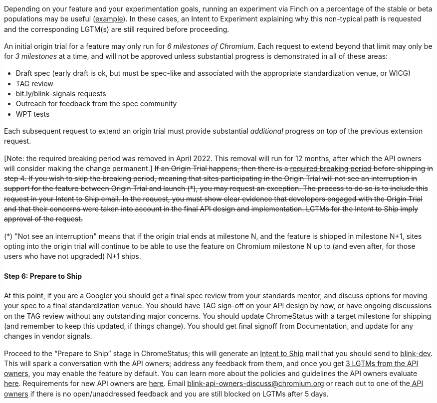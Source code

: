 Depending on your feature and your experimentation goals, running an experiment
via Finch on a percentage of the stable or beta populations may be useful
([example](https://groups.google.com/a/chromium.org/g/blink-api-owners-discuss/c/WoQvWPCxKdU/m/e93bxrzwAQAJ)).
In these cases, an Intent to Experiment explaining why this non-typical path is
requested and the corresponding LGTM(s) are still required before proceeding.

An initial origin trial for a feature may only run for *6 milestones of Chromium*.
Each request to extend beyond that limit may only be for *3 milestones* at a time,
and will not be approved unless substantial progress is demonstrated in all of
these areas:
* Draft spec (early draft is ok, but must be spec-like and associated with the
  appropriate standardization venue, or WICG)
* TAG review
* bit.ly/blink-signals requests
* Outreach for feedback from the spec community
* WPT tests

Each subsequent request to extend an origin trial must provide substantial
*additional*  progress on top of the previous extension request.

[Note: the required breaking period was removed in April 2022. This removal will run
for 12 months, after which the API owners will consider making the change permanent.]
~~If an Origin Trial happens, then there is a [required breaking
period](https://docs.google.com/document/d/1oSlxRwsc8vTUGDGAPU6CaJ8dXRdvCdxvZJGxDp9IC3M/edit#heading=h.r5cdr0aazfpm)
before shipping in step 4. If you wish to skip the breaking period, meaning that
sites participating in the Origin Trial will not see an interruption in support
for the feature between Origin Trial and launch (\*), you may request an
exception. The process to do so is to include this request in your Intent to
Ship email. In the request, you must show clear evidence that developers engaged
with the Origin Trial and that their concerns were taken into account in the
final API design and implementation. LGTMs for the Intent to Ship imply approval
of the request.~~

(\*) "Not see an interruption" means that if the origin trial ends at milestone
N, and the feature is shipped in milestone N+1, sites opting into the origin
trial will continue to be able to use the feature on Chromium milestone N up to
(and even after, for those users who have not upgraded) N+1 ships.

#### Step 6: Prepare to Ship

At this point, if you are a Googler you should get a final spec review from your
standards mentor, and discuss options for moving your spec to a final
standardization venue. You should have TAG sign-off on your API design by now,
or have ongoing discussions on the TAG review without any outstanding major
concerns. You should update ChromeStatus with a target milestone for shipping
(and remember to keep this updated, if things change). You should get final
signoff from Documentation, and update for any changes in vendor signals.

Proceed to the “Prepare to Ship” stage in ChromeStatus; this will generate an
[Intent to
Ship](https://docs.google.com/document/d/1vlTlsQKThwaX0-lj_iZbVTzyqY7LioqERU8DK3u3XjI/edit#bookmark=id.w8j30a6lypz0)
mail that you should send to [blink-dev](mailto:blink-dev@chromium.org). This
will spark a conversation with the API owners; address any feedback from them,
and once you get [3 LGTMs from the API
owners](/blink/guidelines/api-owners/procedures), you may enable the feature by
default. You can learn more about the policies and guidelines the API owners
evaluate [here](/blink/guidelines). Requirements for new API owners are
[here](/blink/blink-api-owners-requirements). Email
blink-api-owners-discuss@chromium.org or reach out to one of the[ API
owners](https://chromium.googlesource.com/chromium/src/+/HEAD/third_party/blink/API_OWNERS)
if there is no open/unaddressed feedback and you are still blocked on LGTMs
after 5 days.
